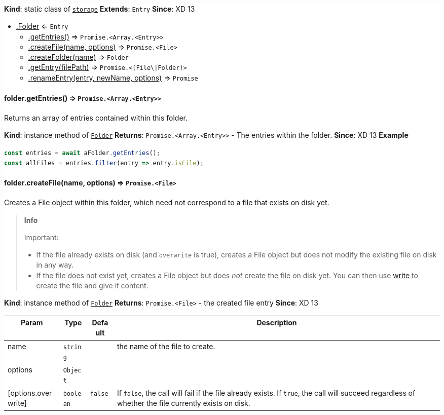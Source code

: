 **Kind**: static class of [`storage`](#module-storage)
**Extends**: `Entry`
**Since**: XD 13

* [.Folder](#module-storage-folder) ⇐ `Entry`
    * [.getEntries()](#module-storage-folder-getentries) ⇒ `Promise.<Array.<Entry>>`
    * [.createFile(name, options)](#module-storage-folder-createfile) ⇒ `Promise.<File>`
    * [.createFolder(name)](#module-storage-folder-createfolder) ⇒ `Folder`
    * [.getEntry(filePath)](#module-storage-folder-getentry) ⇒ `Promise.<(File\|Folder)>`
    * [.renameEntry(entry, newName, options)](#module-storage-folder-renameentry) ⇒ `Promise`


<a name="module-storage-folder-getentries" id="module-storage-folder-getentries"></a>

#### folder.getEntries() ⇒ `Promise.<Array.<Entry>>`
Returns an array of entries contained within this folder.

**Kind**: instance method of [`Folder`](#module-storage-folder)
**Returns**: `Promise.<Array.<Entry>>` - The entries within the folder.
**Since**: XD 13
**Example**
```js
const entries = await aFolder.getEntries();
const allFiles = entries.filter(entry => entry.isFile);
```

<a name="module-storage-folder-createfile" id="module-storage-folder-createfile"></a>

#### folder.createFile(name, options) ⇒ `Promise.<File>`
Creates a File object within this folder, which need not correspond to a file that exists on disk
yet.

> **Info**
>
> Important:
>
> * If the file already exists on disk (and `overwrite` is true), creates a File object but does not
>   modify the existing file on disk in any way.
> * If the file does not exist yet, creates a File object but does _not_ create the file on disk yet.
>   You can then use [write](#module-storage-file-write) to create the file and give it
>   content.

**Kind**: instance method of [`Folder`](#module-storage-folder)
**Returns**: `Promise.<File>` - the created file entry
**Since**: XD 13

| Param | Type | Default | Description |
| --- | --- | --- | --- |
| name | `string` |  | the name of the file to create. |
| options | `Object` |  |  |
| [options.overwrite] | `boolean` | <code>false</code> | If `false`, the call will fail if the file already exists. If `true`, the call will succeed regardless of whether the file currently exists on disk. |
